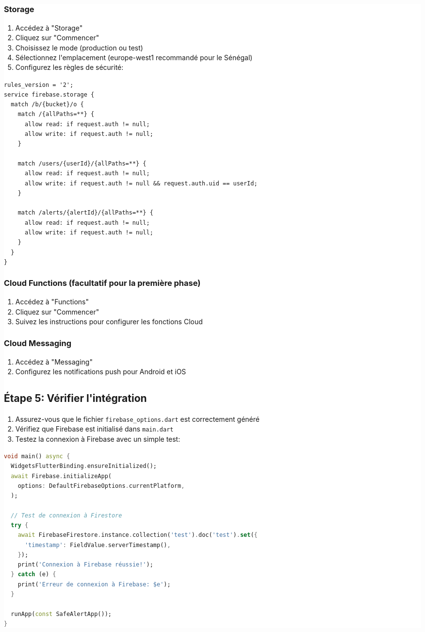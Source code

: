 ### Storage
1. Accédez à "Storage"
2. Cliquez sur "Commencer"
3. Choisissez le mode (production ou test)
4. Sélectionnez l'emplacement (europe-west1 recommandé pour le Sénégal)
5. Configurez les règles de sécurité:

```
rules_version = '2';
service firebase.storage {
  match /b/{bucket}/o {
    match /{allPaths=**} {
      allow read: if request.auth != null;
      allow write: if request.auth != null;
    }
    
    match /users/{userId}/{allPaths=**} {
      allow read: if request.auth != null;
      allow write: if request.auth != null && request.auth.uid == userId;
    }
    
    match /alerts/{alertId}/{allPaths=**} {
      allow read: if request.auth != null;
      allow write: if request.auth != null;
    }
  }
}
```

### Cloud Functions (facultatif pour la première phase)
1. Accédez à "Functions"
2. Cliquez sur "Commencer"
3. Suivez les instructions pour configurer les fonctions Cloud

### Cloud Messaging
1. Accédez à "Messaging"
2. Configurez les notifications push pour Android et iOS

## Étape 5: Vérifier l'intégration

1. Assurez-vous que le fichier `firebase_options.dart` est correctement généré
2. Vérifiez que Firebase est initialisé dans `main.dart`
3. Testez la connexion à Firebase avec un simple test:

```dart
void main() async {
  WidgetsFlutterBinding.ensureInitialized();
  await Firebase.initializeApp(
    options: DefaultFirebaseOptions.currentPlatform,
  );
  
  // Test de connexion à Firestore
  try {
    await FirebaseFirestore.instance.collection('test').doc('test').set({
      'timestamp': FieldValue.serverTimestamp(),
    });
    print('Connexion à Firebase réussie!');
  } catch (e) {
    print('Erreur de connexion à Firebase: $e');
  }
  
  runApp(const SafeAlertApp());
}
```